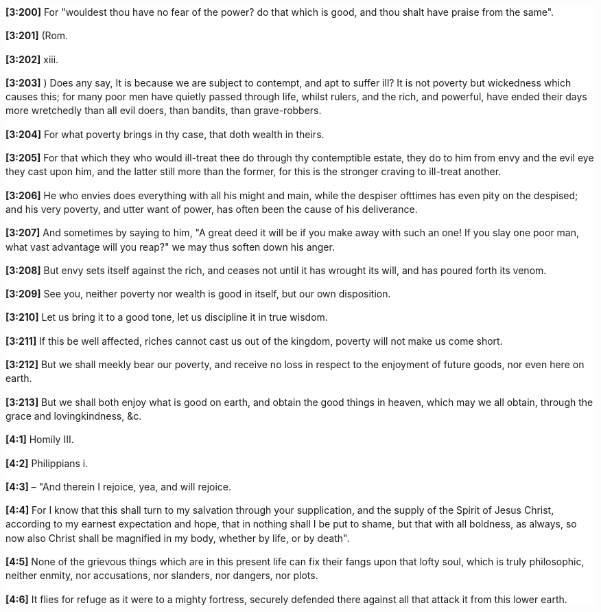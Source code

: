 **[3:200]** For "wouldest thou have no fear of the power? do that which is good, and thou shalt have praise from the same".

**[3:201]** (Rom.

**[3:202]** xiii.

**[3:203]** ) Does any say, It is because we are subject to contempt, and apt to suffer ill? It is not poverty but wickedness which causes this; for many poor men have quietly passed through life, whilst rulers, and the rich, and powerful, have ended their days more wretchedly than all evil doers, than bandits, than grave-robbers.

**[3:204]** For what poverty brings in thy case, that doth wealth in theirs.

**[3:205]** For that which they who would ill-treat thee do through thy contemptible estate, they do to him from envy and the evil eye they cast upon him, and the latter still more than the former, for this is the stronger craving to ill-treat another.

**[3:206]** He who envies does everything with all his might and main, while the despiser ofttimes has even pity on the despised; and his very poverty, and utter want of power, has often been the cause of his deliverance.

**[3:207]** And sometimes by saying to him, "A great deed it will be if you make away with such an one! If you slay one poor man, what vast advantage will you reap?" we may thus soften down his anger.

**[3:208]** But envy sets itself against the rich, and ceases not until it has wrought its will, and has poured forth its venom.

**[3:209]** See you, neither poverty nor wealth is good in itself, but our own disposition.

**[3:210]** Let us bring it to a good tone, let us discipline it in true wisdom.

**[3:211]** If this be well affected, riches cannot cast us out of the kingdom, poverty will not make us come short.

**[3:212]** But we shall meekly bear our poverty, and receive no loss in respect to the enjoyment of future goods, nor even here on earth.

**[3:213]** But we shall both enjoy what is good on earth, and obtain the good things in heaven, which may we all obtain, through the grace and lovingkindness, &c.

**[4:1]** Homily III.

**[4:2]** Philippians i.

**[4:3]** –  "And therein I rejoice, yea, and will rejoice.

**[4:4]** For I know that this shall turn to my salvation through your supplication, and the supply of the Spirit of Jesus Christ, according to my earnest expectation and hope, that in nothing shall I be put to shame, but that with all boldness, as always, so now also Christ shall be magnified in my body, whether by life, or by death".

**[4:5]** None of the grievous things which are in this present life can fix their fangs upon that lofty soul, which is truly philosophic, neither enmity, nor accusations, nor slanders, nor dangers, nor plots.

**[4:6]** It flies for refuge as it were to a mighty fortress, securely defended there against all that attack it from this lower earth.
